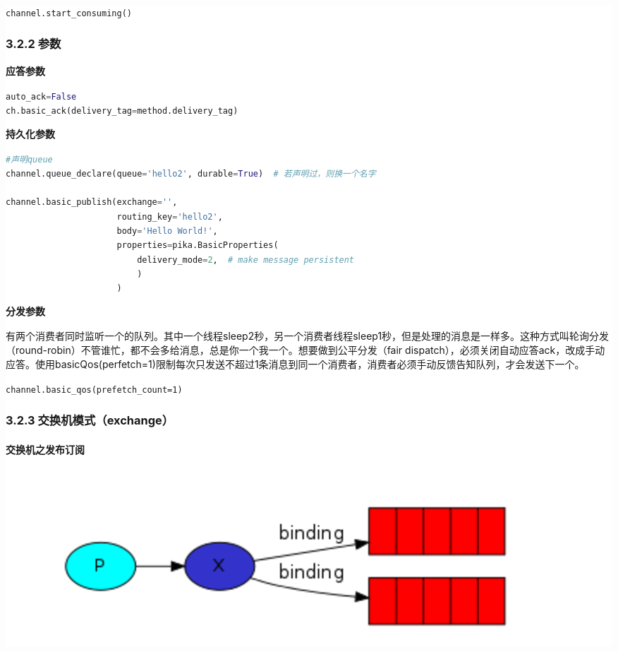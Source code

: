 ```python
channel.start_consuming()
```

### 3.2.2 参数

**应答参数**

```python
auto_ack=False
ch.basic_ack(delivery_tag=method.delivery_tag)
```

**持久化参数**

```python
#声明queue
channel.queue_declare(queue='hello2', durable=True)  # 若声明过，则换一个名字
 
channel.basic_publish(exchange='',
                      routing_key='hello2',
                      body='Hello World!',
                      properties=pika.BasicProperties(
                          delivery_mode=2,  # make message persistent
                          )
                      )
```

**分发参数**

有两个消费者同时监听一个的队列。其中一个线程sleep2秒，另一个消费者线程sleep1秒，但是处理的消息是一样多。这种方式叫轮询分发（round-robin）不管谁忙，都不会多给消息，总是你一个我一个。想要做到公平分发（fair dispatch），必须关闭自动应答ack，改成手动应答。使用basicQos(perfetch=1)限制每次只发送不超过1条消息到同一个消费者，消费者必须手动反馈告知队列，才会发送下一个。

```
channel.basic_qos(prefetch_count=1)

```

### 3.2.3 交换机模式（exchange）

#### **交换机之发布订阅**

![img](assets/425762-20160717140730998-2143093474.png)
